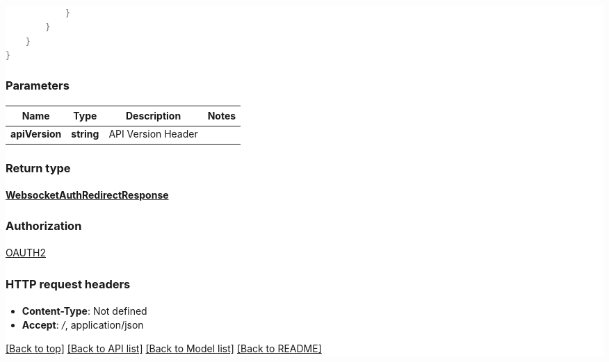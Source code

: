 ```csharp
            }
        }
    }
}
```

### Parameters

Name | Type | Description  | Notes
------------- | ------------- | ------------- | -------------
 **apiVersion** | **string**| API Version Header | 

### Return type

[**WebsocketAuthRedirectResponse**](WebsocketAuthRedirectResponse.md)

### Authorization

[OAUTH2](../README.md#OAUTH2)

### HTTP request headers

 - **Content-Type**: Not defined
 - **Accept**: */*, application/json

[[Back to top]](#) [[Back to API list]](../README.md#documentation-for-api-endpoints) [[Back to Model list]](../README.md#documentation-for-models) [[Back to README]](../README.md)
